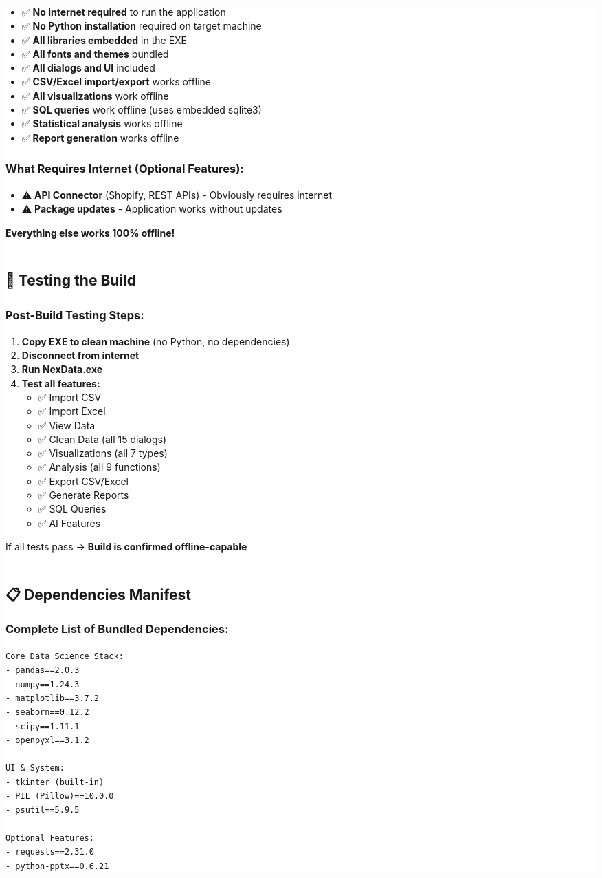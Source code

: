 - ✅ **No internet required** to run the application
- ✅ **No Python installation** required on target machine
- ✅ **All libraries embedded** in the EXE
- ✅ **All fonts and themes** bundled
- ✅ **All dialogs and UI** included
- ✅ **CSV/Excel import/export** works offline
- ✅ **All visualizations** work offline
- ✅ **SQL queries** work offline (uses embedded sqlite3)
- ✅ **Statistical analysis** works offline
- ✅ **Report generation** works offline

### **What Requires Internet (Optional Features):**

- ⚠️ **API Connector** (Shopify, REST APIs) - Obviously requires internet
- ⚠️ **Package updates** - Application works without updates

**Everything else works 100% offline!**

---

## 🧪 Testing the Build

### **Post-Build Testing Steps:**

1. **Copy EXE to clean machine** (no Python, no dependencies)
2. **Disconnect from internet**
3. **Run NexData.exe**
4. **Test all features:**
   - ✅ Import CSV
   - ✅ Import Excel
   - ✅ View Data
   - ✅ Clean Data (all 15 dialogs)
   - ✅ Visualizations (all 7 types)
   - ✅ Analysis (all 9 functions)
   - ✅ Export CSV/Excel
   - ✅ Generate Reports
   - ✅ SQL Queries
   - ✅ AI Features

If all tests pass → **Build is confirmed offline-capable**

---

## 📋 Dependencies Manifest

### **Complete List of Bundled Dependencies:**

```txt
Core Data Science Stack:
- pandas==2.0.3
- numpy==1.24.3
- matplotlib==3.7.2
- seaborn==0.12.2
- scipy==1.11.1
- openpyxl==3.1.2

UI & System:
- tkinter (built-in)
- PIL (Pillow)==10.0.0
- psutil==5.9.5

Optional Features:
- requests==2.31.0
- python-pptx==0.6.21
```